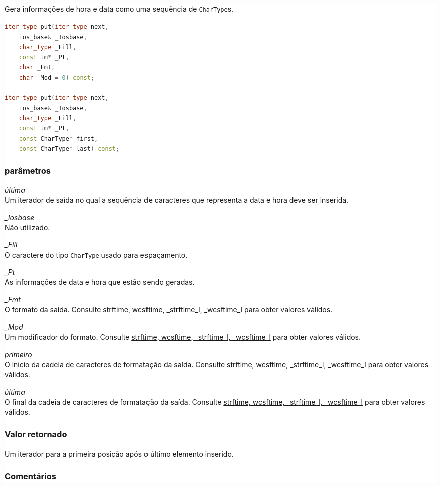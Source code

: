 Gera informações de hora e data como uma sequência de `CharType`s.

```cpp
iter_type put(iter_type next,
    ios_base& _Iosbase,
    char_type _Fill,
    const tm* _Pt,
    char _Fmt,
    char _Mod = 0) const;

iter_type put(iter_type next,
    ios_base& _Iosbase,
    char_type _Fill,
    const tm* _Pt,
    const CharType* first,
    const CharType* last) const;
```

### <a name="parameters"></a>parâmetros

*última*\
Um iterador de saída no qual a sequência de caracteres que representa a data e hora deve ser inserida.

*_Iosbase*\
Não utilizado.

*_Fill*\
O caractere do tipo `CharType` usado para espaçamento.

*_Pt*\
As informações de data e hora que estão sendo geradas.

*_Fmt*\
O formato da saída. Consulte [strftime, wcsftime, _strftime_l, _wcsftime_l](../c-runtime-library/reference/strftime-wcsftime-strftime-l-wcsftime-l.md) para obter valores válidos.

*_Mod*\
Um modificador do formato. Consulte [strftime, wcsftime, _strftime_l, _wcsftime_l](../c-runtime-library/reference/strftime-wcsftime-strftime-l-wcsftime-l.md) para obter valores válidos.

*primeiro*\
O início da cadeia de caracteres de formatação da saída. Consulte [strftime, wcsftime, _strftime_l, _wcsftime_l](../c-runtime-library/reference/strftime-wcsftime-strftime-l-wcsftime-l.md) para obter valores válidos.

*última*\
O final da cadeia de caracteres de formatação da saída. Consulte [strftime, wcsftime, _strftime_l, _wcsftime_l](../c-runtime-library/reference/strftime-wcsftime-strftime-l-wcsftime-l.md) para obter valores válidos.

### <a name="return-value"></a>Valor retornado

Um iterador para a primeira posição após o último elemento inserido.

### <a name="remarks"></a>Comentários
